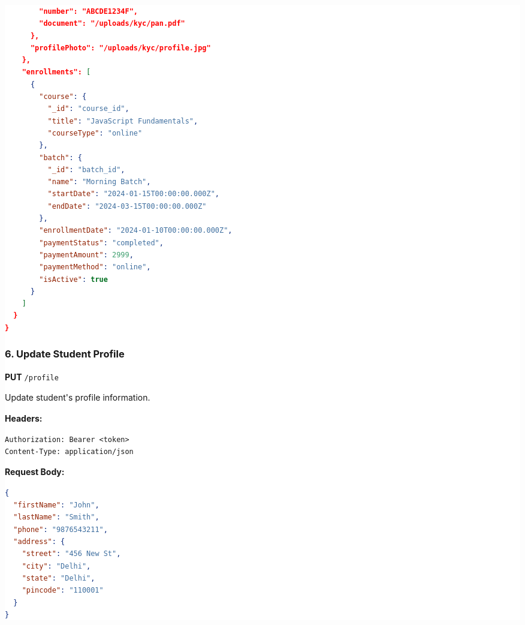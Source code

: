 ```json
        "number": "ABCDE1234F",
        "document": "/uploads/kyc/pan.pdf"
      },
      "profilePhoto": "/uploads/kyc/profile.jpg"
    },
    "enrollments": [
      {
        "course": {
          "_id": "course_id",
          "title": "JavaScript Fundamentals",
          "courseType": "online"
        },
        "batch": {
          "_id": "batch_id",
          "name": "Morning Batch",
          "startDate": "2024-01-15T00:00:00.000Z",
          "endDate": "2024-03-15T00:00:00.000Z"
        },
        "enrollmentDate": "2024-01-10T00:00:00.000Z",
        "paymentStatus": "completed",
        "paymentAmount": 2999,
        "paymentMethod": "online",
        "isActive": true
      }
    ]
  }
}
```

### 6. Update Student Profile
**PUT** `/profile`

Update student's profile information.

**Headers:**
```
Authorization: Bearer <token>
Content-Type: application/json
```

**Request Body:**
```json
{
  "firstName": "John",
  "lastName": "Smith",
  "phone": "9876543211",
  "address": {
    "street": "456 New St",
    "city": "Delhi",
    "state": "Delhi",
    "pincode": "110001"
  }
}
```
